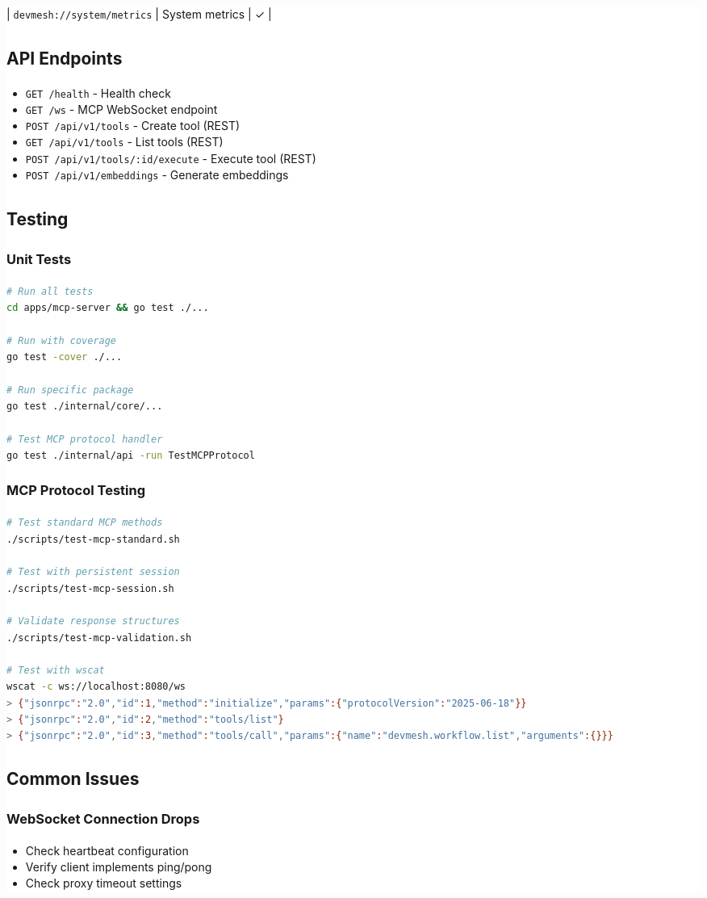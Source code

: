 | `devmesh://system/metrics` | System metrics | ✓ |

## API Endpoints
- `GET /health` - Health check
- `GET /ws` - MCP WebSocket endpoint
- `POST /api/v1/tools` - Create tool (REST)
- `GET /api/v1/tools` - List tools (REST)
- `POST /api/v1/tools/:id/execute` - Execute tool (REST)
- `POST /api/v1/embeddings` - Generate embeddings

## Testing

### Unit Tests
```bash
# Run all tests
cd apps/mcp-server && go test ./...

# Run with coverage
go test -cover ./...

# Run specific package
go test ./internal/core/...

# Test MCP protocol handler
go test ./internal/api -run TestMCPProtocol
```

### MCP Protocol Testing
```bash
# Test standard MCP methods
./scripts/test-mcp-standard.sh

# Test with persistent session
./scripts/test-mcp-session.sh

# Validate response structures
./scripts/test-mcp-validation.sh

# Test with wscat
wscat -c ws://localhost:8080/ws
> {"jsonrpc":"2.0","id":1,"method":"initialize","params":{"protocolVersion":"2025-06-18"}}
> {"jsonrpc":"2.0","id":2,"method":"tools/list"}
> {"jsonrpc":"2.0","id":3,"method":"tools/call","params":{"name":"devmesh.workflow.list","arguments":{}}}
```

## Common Issues

### WebSocket Connection Drops
- Check heartbeat configuration
- Verify client implements ping/pong
- Check proxy timeout settings
